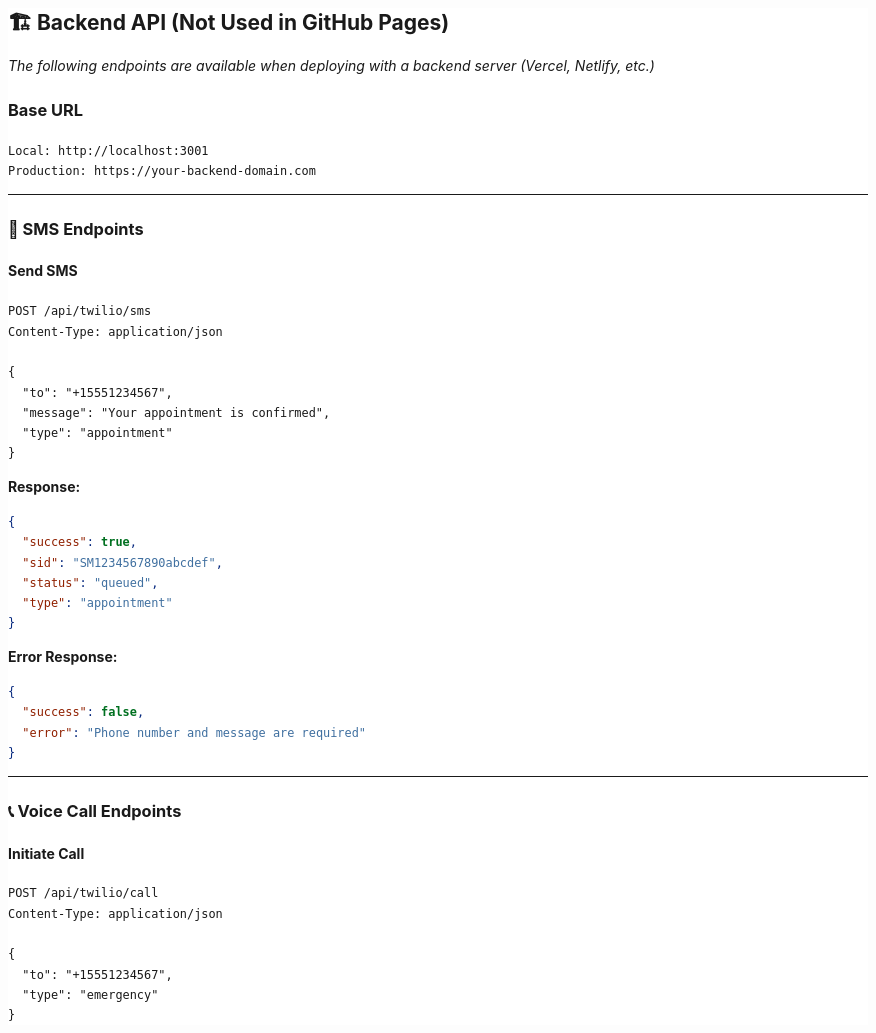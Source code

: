 
## 🏗️ Backend API (Not Used in GitHub Pages)

*The following endpoints are available when deploying with a backend server (Vercel, Netlify, etc.)*

### Base URL
```
Local: http://localhost:3001
Production: https://your-backend-domain.com
```

---

### 📱 SMS Endpoints

#### Send SMS
```http
POST /api/twilio/sms
Content-Type: application/json

{
  "to": "+15551234567",
  "message": "Your appointment is confirmed",
  "type": "appointment"
}
```

**Response:**
```json
{
  "success": true,
  "sid": "SM1234567890abcdef",
  "status": "queued",
  "type": "appointment"
}
```

**Error Response:**
```json
{
  "success": false,
  "error": "Phone number and message are required"
}
```

---

### 📞 Voice Call Endpoints

#### Initiate Call
```http
POST /api/twilio/call
Content-Type: application/json

{
  "to": "+15551234567",
  "type": "emergency"
}
```
